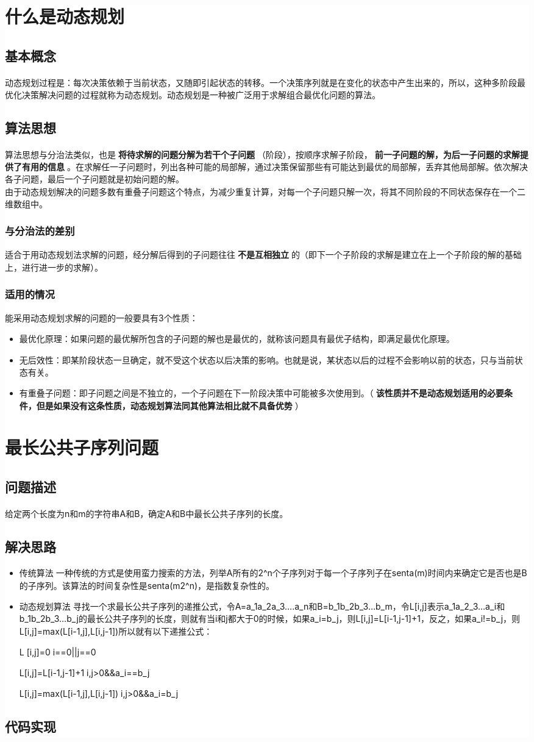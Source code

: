 #  什么是动态规划

##  基本概念

动态规划过程是：每次决策依赖于当前状态，又随即引起状态的转移。一个决策序列就是在变化的状态中产生出来的，所以，这种多阶段最优化决策解决问题的过程就称为动态规划。动态规划是一种被广泛用于求解组合最优化问题的算法。

##  算法思想

算法思想与分治法类似，也是 **将待求解的问题分解为若干个子问题** （阶段），按顺序求解子阶段，
**前一子问题的解，为后一子问题的求解提供了有用的信息**
。在求解任一子问题时，列出各种可能的局部解，通过决策保留那些有可能达到最优的局部解，丢弃其他局部解。依次解决各子问题，最后一个子问题就是初始问题的解。  
由于动态规划解决的问题多数有重叠子问题这个特点，为减少重复计算，对每一个子问题只解一次，将其不同阶段的不同状态保存在一个二维数组中。

###  与分治法的差别

适合于用动态规划法求解的问题，经分解后得到的子问题往往 **不是互相独立** 的（即下一个子阶段的求解是建立在上一个子阶段的解的基础上，进行进一步的求解）。

###  适用的情况

能采用动态规划求解的问题的一般要具有3个性质：

  * 最优化原理：如果问题的最优解所包含的子问题的解也是最优的，就称该问题具有最优子结构，即满足最优化原理。 

  * 无后效性：即某阶段状态一旦确定，就不受这个状态以后决策的影响。也就是说，某状态以后的过程不会影响以前的状态，只与当前状态有关。 

  * 有重叠子问题：即子问题之间是不独立的，一个子问题在下一阶段决策中可能被多次使用到。（ **该性质并不是动态规划适用的必要条件，但是如果没有这条性质，动态规划算法同其他算法相比就不具备优势** ） 

#  最长公共子序列问题

##  问题描述

给定两个长度为n和m的字符串A和B，确定A和B中最长公共子序列的长度。

##  解决思路

  * 传统算法 一种传统的方式是使用蛮力搜索的方法，列举A所有的2^n个子序列对于每一个子序列子在senta(m)时间内来确定它是否也是B的子序列。该算法的时间复杂性是senta(m2^n)，是指数复杂性的。 

  * 动态规划算法 寻找一个求最长公共子序列的递推公式，令A=a_1a_2a_3….a_n和B=b_1b_2b_3…b_m，令L[i,j]表示a_1a_2_3…a_i和b_1b_2b_3…b_j的最长公共子序列的长度，则就有当i和j都大于0的时候，如果a_i=b_j，则L[i,j]=L[i-1,j-1]+1，反之，如果a_i!=b_j，则L[i,j]=max(L[i-1,j],L[i,j-1])所以就有以下递推公式： 

    
    
    L [i,j]=0 i==0||j==0
    
    L[i,j]=L[i-1,j-1]+1 i,j>0&&a_i==b_j
    
    L[i,j]=max(L[i-1,j],L[i,j-1]) i,j>0&&a_i=b_j
    

##  代码实现
